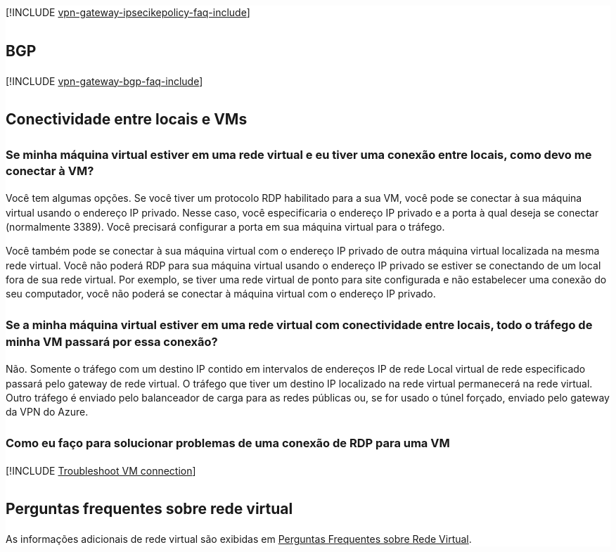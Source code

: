 [!INCLUDE [vpn-gateway-ipsecikepolicy-faq-include](../../includes/vpn-gateway-ipsecikepolicy-faq-include.md)]


## <a name="bgp"></a>BGP

[!INCLUDE [vpn-gateway-bgp-faq-include](../../includes/vpn-gateway-bpg-faq-include.md)]

## <a name="cross-premises-connectivity-and-vms"></a>Conectividade entre locais e VMs

### <a name="if-my-virtual-machine-is-in-a-virtual-network-and-i-have-a-cross-premises-connection-how-should-i-connect-to-the-vm"></a>Se minha máquina virtual estiver em uma rede virtual e eu tiver uma conexão entre locais, como devo me conectar à VM?

Você tem algumas opções. Se você tiver um protocolo RDP habilitado para a sua VM, você pode se conectar à sua máquina virtual usando o endereço IP privado. Nesse caso, você especificaria o endereço IP privado e a porta à qual deseja se conectar (normalmente 3389). Você precisará configurar a porta em sua máquina virtual para o tráfego.

Você também pode se conectar à sua máquina virtual com o endereço IP privado de outra máquina virtual localizada na mesma rede virtual. Você não poderá RDP para sua máquina virtual usando o endereço IP privado se estiver se conectando de um local fora de sua rede virtual. Por exemplo, se tiver uma rede virtual de ponto para site configurada e não estabelecer uma conexão do seu computador, você não poderá se conectar à máquina virtual com o endereço IP privado.

### <a name="if-my-virtual-machine-is-in-a-virtual-network-with-cross-premises-connectivity-does-all-the-traffic-from-my-vm-go-through-that-connection"></a>Se a minha máquina virtual estiver em uma rede virtual com conectividade entre locais, todo o tráfego de minha VM passará por essa conexão?

Não. Somente o tráfego com um destino IP contido em intervalos de endereços IP de rede Local virtual de rede especificado passará pelo gateway de rede virtual. O tráfego que tiver um destino IP localizado na rede virtual permanecerá na rede virtual. Outro tráfego é enviado pelo balanceador de carga para as redes públicas ou, se for usado o túnel forçado, enviado pelo gateway da VPN do Azure.

### <a name="how-do-i-troubleshoot-an-rdp-connection-to-a-vm"></a>Como eu faço para solucionar problemas de uma conexão de RDP para uma VM

[!INCLUDE [Troubleshoot VM connection](../../includes/vpn-gateway-connect-vm-troubleshoot-include.md)]


## <a name="virtual-network-faq"></a>Perguntas frequentes sobre rede virtual

As informações adicionais de rede virtual são exibidas em [Perguntas Frequentes sobre Rede Virtual](../virtual-network/virtual-networks-faq.md).

